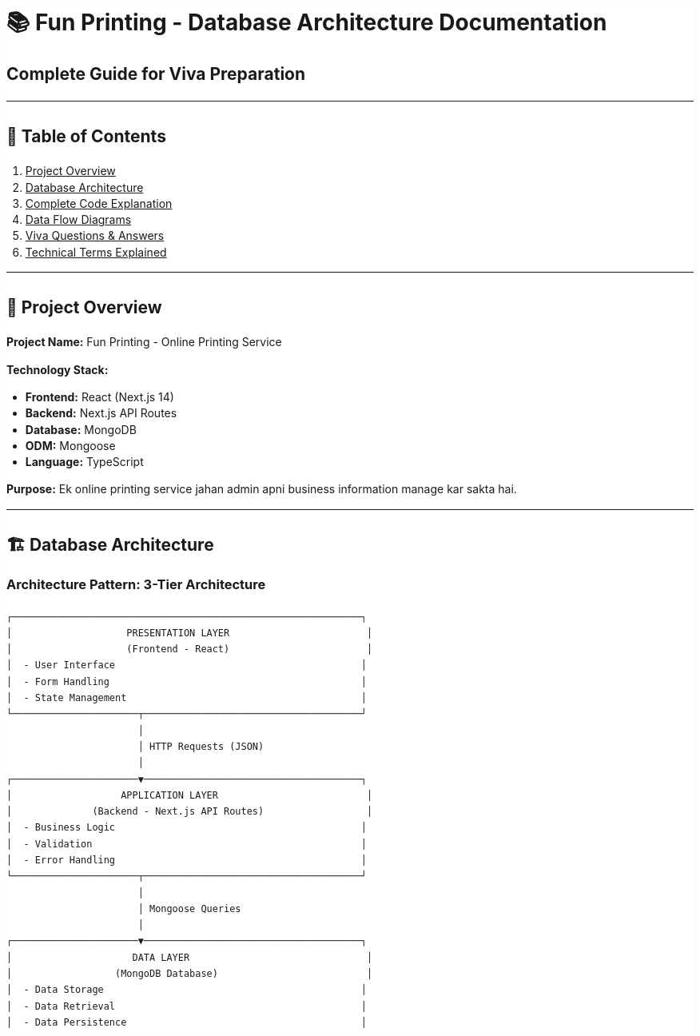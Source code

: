 # 📚 Fun Printing - Database Architecture Documentation
## Complete Guide for Viva Preparation

---

## 📑 Table of Contents
1. [Project Overview](#project-overview)
2. [Database Architecture](#database-architecture)
3. [Complete Code Explanation](#complete-code-explanation)
4. [Data Flow Diagrams](#data-flow-diagrams)
5. [Viva Questions & Answers](#viva-questions-answers)
6. [Technical Terms Explained](#technical-terms-explained)

---

## 🎯 Project Overview

**Project Name:** Fun Printing - Online Printing Service

**Technology Stack:**
- **Frontend:** React (Next.js 14)
- **Backend:** Next.js API Routes
- **Database:** MongoDB
- **ODM:** Mongoose
- **Language:** TypeScript

**Purpose:** Ek online printing service jahan admin apni business information manage kar sakta hai.

---

## 🏗️ Database Architecture

### Architecture Pattern: **3-Tier Architecture**

```
┌─────────────────────────────────────────────────────────────┐
│                    PRESENTATION LAYER                        │
│                    (Frontend - React)                        │
│  - User Interface                                           │
│  - Form Handling                                            │
│  - State Management                                         │
└──────────────────────┬──────────────────────────────────────┘
                       │
                       │ HTTP Requests (JSON)
                       │
┌──────────────────────▼──────────────────────────────────────┐
│                   APPLICATION LAYER                          │
│              (Backend - Next.js API Routes)                  │
│  - Business Logic                                           │
│  - Validation                                               │
│  - Error Handling                                           │
└──────────────────────┬──────────────────────────────────────┘
                       │
                       │ Mongoose Queries
                       │
┌──────────────────────▼──────────────────────────────────────┐
│                     DATA LAYER                               │
│                  (MongoDB Database)                          │
│  - Data Storage                                             │
│  - Data Retrieval                                           │
│  - Data Persistence                                         │
```